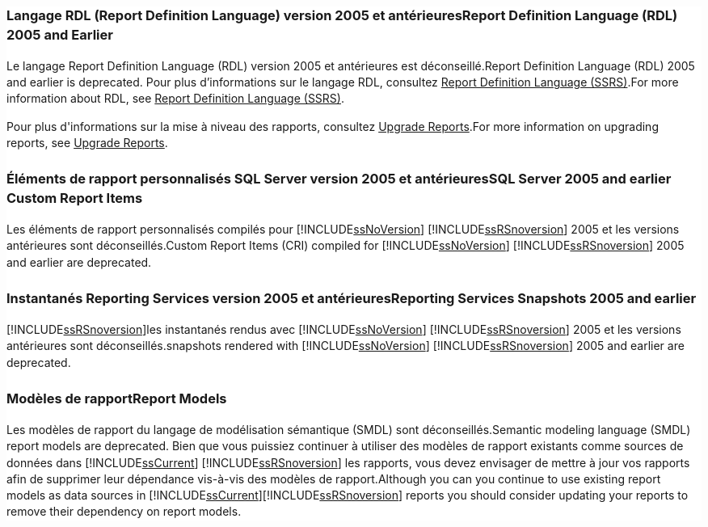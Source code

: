 ### <a name="report-definition-language-rdl-2005-and-earlier"></a><span data-ttu-id="e57f3-178">Langage RDL (Report Definition Language) version 2005 et antérieures</span><span class="sxs-lookup"><span data-stu-id="e57f3-178">Report Definition Language (RDL) 2005 and Earlier</span></span>  
 <span data-ttu-id="e57f3-179">Le langage Report Definition Language (RDL) version 2005 et antérieures est déconseillé.</span><span class="sxs-lookup"><span data-stu-id="e57f3-179">Report Definition Language (RDL) 2005 and earlier is deprecated.</span></span> <span data-ttu-id="e57f3-180">Pour plus d’informations sur le langage RDL, consultez [Report Definition Language &#40;SSRS&#41;](reports/report-definition-language-ssrs.md).</span><span class="sxs-lookup"><span data-stu-id="e57f3-180">For more information about RDL, see [Report Definition Language &#40;SSRS&#41;](reports/report-definition-language-ssrs.md).</span></span>  
  
 <span data-ttu-id="e57f3-181">Pour plus d'informations sur la mise à niveau des rapports, consultez [Upgrade Reports](install-windows/upgrade-reports.md).</span><span class="sxs-lookup"><span data-stu-id="e57f3-181">For more information on upgrading reports, see [Upgrade Reports](install-windows/upgrade-reports.md).</span></span>  
  
### <a name="sql-server-2005-and-earlier-custom-report-items"></a><span data-ttu-id="e57f3-182">Éléments de rapport personnalisés SQL Server version 2005 et antérieures</span><span class="sxs-lookup"><span data-stu-id="e57f3-182">SQL Server 2005 and earlier Custom Report Items</span></span>  
 <span data-ttu-id="e57f3-183">Les éléments de rapport personnalisés compilés pour [!INCLUDE[ssNoVersion](../includes/ssnoversion-md.md)] [!INCLUDE[ssRSnoversion](../includes/ssrsnoversion-md.md)] 2005 et les versions antérieures sont déconseillés.</span><span class="sxs-lookup"><span data-stu-id="e57f3-183">Custom Report Items (CRI) compiled for [!INCLUDE[ssNoVersion](../includes/ssnoversion-md.md)] [!INCLUDE[ssRSnoversion](../includes/ssrsnoversion-md.md)] 2005 and earlier are deprecated.</span></span>  
  
### <a name="reporting-services-snapshots-2005-and-earlier"></a><span data-ttu-id="e57f3-184">Instantanés Reporting Services version 2005 et antérieures</span><span class="sxs-lookup"><span data-stu-id="e57f3-184">Reporting Services Snapshots 2005 and earlier</span></span>  
 [!INCLUDE[ssRSnoversion](../includes/ssrsnoversion-md.md)]<span data-ttu-id="e57f3-185">les instantanés rendus avec [!INCLUDE[ssNoVersion](../includes/ssnoversion-md.md)] [!INCLUDE[ssRSnoversion](../includes/ssrsnoversion-md.md)] 2005 et les versions antérieures sont déconseillés.</span><span class="sxs-lookup"><span data-stu-id="e57f3-185">snapshots rendered with [!INCLUDE[ssNoVersion](../includes/ssnoversion-md.md)] [!INCLUDE[ssRSnoversion](../includes/ssrsnoversion-md.md)] 2005 and earlier are deprecated.</span></span>  
  
### <a name="report-models"></a><span data-ttu-id="e57f3-186">Modèles de rapport</span><span class="sxs-lookup"><span data-stu-id="e57f3-186">Report Models</span></span>  
 <span data-ttu-id="e57f3-187">Les modèles de rapport du langage de modélisation sémantique (SMDL) sont déconseillés.</span><span class="sxs-lookup"><span data-stu-id="e57f3-187">Semantic modeling language (SMDL) report models are deprecated.</span></span> <span data-ttu-id="e57f3-188">Bien que vous puissiez continuer à utiliser des modèles de rapport existants comme sources de données dans [!INCLUDE[ssCurrent](../includes/sscurrent-md.md)] [!INCLUDE[ssRSnoversion](../includes/ssrsnoversion-md.md)] les rapports, vous devez envisager de mettre à jour vos rapports afin de supprimer leur dépendance vis-à-vis des modèles de rapport.</span><span class="sxs-lookup"><span data-stu-id="e57f3-188">Although you can you continue to use existing report models as data sources in [!INCLUDE[ssCurrent](../includes/sscurrent-md.md)][!INCLUDE[ssRSnoversion](../includes/ssrsnoversion-md.md)] reports you should consider updating your reports to remove their dependency on report models.</span></span>  
  